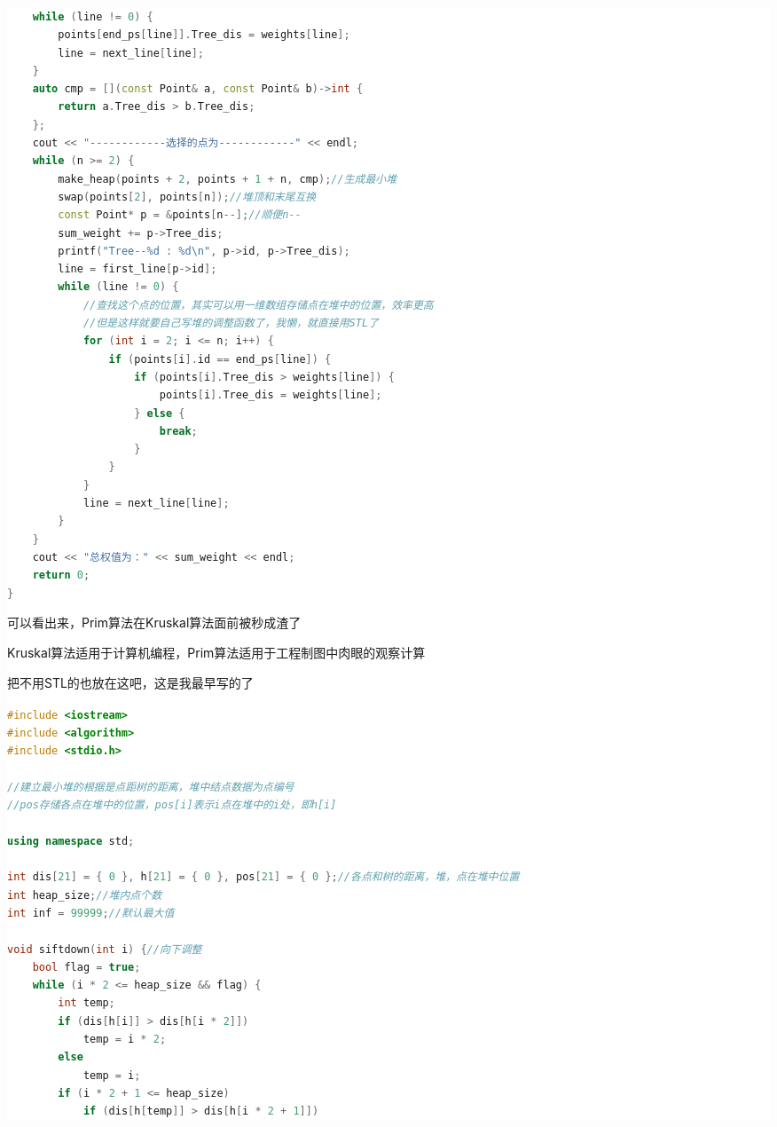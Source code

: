 ```c++
	while (line != 0) {
		points[end_ps[line]].Tree_dis = weights[line];
		line = next_line[line];
	}
	auto cmp = [](const Point& a, const Point& b)->int {
		return a.Tree_dis > b.Tree_dis;
	};
	cout << "------------选择的点为------------" << endl;
	while (n >= 2) {
		make_heap(points + 2, points + 1 + n, cmp);//生成最小堆
		swap(points[2], points[n]);//堆顶和末尾互换
		const Point* p = &points[n--];//顺便n--
		sum_weight += p->Tree_dis;
		printf("Tree--%d : %d\n", p->id, p->Tree_dis);
		line = first_line[p->id];
		while (line != 0) {
			//查找这个点的位置，其实可以用一维数组存储点在堆中的位置，效率更高
			//但是这样就要自己写堆的调整函数了，我懒，就直接用STL了
			for (int i = 2; i <= n; i++) {
				if (points[i].id == end_ps[line]) {
					if (points[i].Tree_dis > weights[line]) {
						points[i].Tree_dis = weights[line];
					} else {
						break;
					}
				}
			}
			line = next_line[line];
		}
	}
	cout << "总权值为：" << sum_weight << endl;
	return 0;
}
```

可以看出来，Prim算法在Kruskal算法面前被秒成渣了

Kruskal算法适用于计算机编程，Prim算法适用于工程制图中肉眼的观察计算

把不用STL的也放在这吧，这是我最早写的了

```c++
#include <iostream>
#include <algorithm>
#include <stdio.h>

//建立最小堆的根据是点距树的距离，堆中结点数据为点编号
//pos存储各点在堆中的位置，pos[i]表示i点在堆中的i处，即h[i]

using namespace std;

int dis[21] = { 0 }, h[21] = { 0 }, pos[21] = { 0 };//各点和树的距离，堆，点在堆中位置
int heap_size;//堆内点个数
int inf = 99999;//默认最大值

void siftdown(int i) {//向下调整
	bool flag = true;
	while (i * 2 <= heap_size && flag) {
		int temp;
		if (dis[h[i]] > dis[h[i * 2]])
			temp = i * 2;
		else
			temp = i;
		if (i * 2 + 1 <= heap_size)
			if (dis[h[temp]] > dis[h[i * 2 + 1]])
```